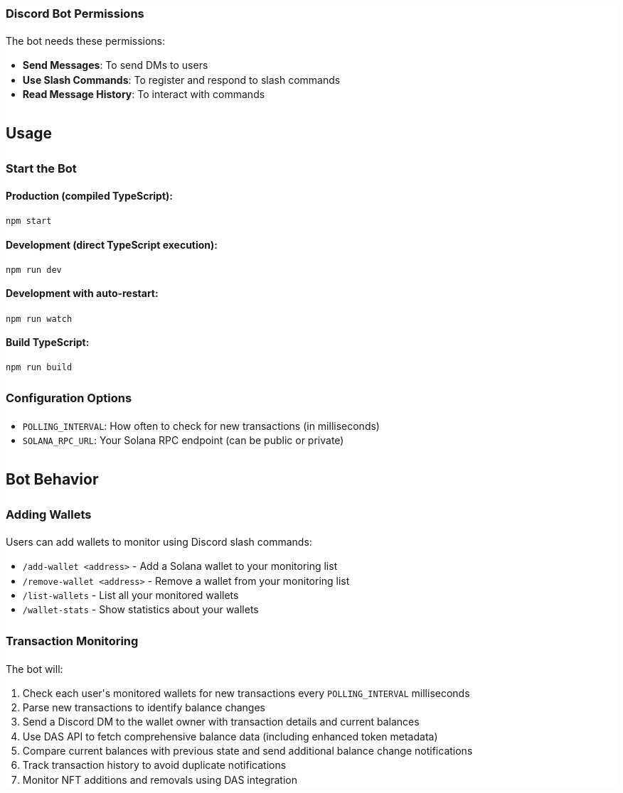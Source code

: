 ### Discord Bot Permissions

The bot needs these permissions:
- **Send Messages**: To send DMs to users
- **Use Slash Commands**: To register and respond to slash commands
- **Read Message History**: To interact with commands

## Usage

### Start the Bot

**Production (compiled TypeScript):**
```bash
npm start
```

**Development (direct TypeScript execution):**
```bash
npm run dev
```

**Development with auto-restart:**
```bash
npm run watch
```

**Build TypeScript:**
```bash
npm run build
```

### Configuration Options

- `POLLING_INTERVAL`: How often to check for new transactions (in milliseconds)
- `SOLANA_RPC_URL`: Your Solana RPC endpoint (can be public or private)

## Bot Behavior

### Adding Wallets

Users can add wallets to monitor using Discord slash commands:
- `/add-wallet <address>` - Add a Solana wallet to your monitoring list
- `/remove-wallet <address>` - Remove a wallet from your monitoring list
- `/list-wallets` - List all your monitored wallets
- `/wallet-stats` - Show statistics about your wallets

### Transaction Monitoring

The bot will:
1. Check each user's monitored wallets for new transactions every `POLLING_INTERVAL` milliseconds
2. Parse new transactions to identify balance changes
3. Send a Discord DM to the wallet owner with transaction details and current balances
4. Use DAS API to fetch comprehensive balance data (including enhanced token metadata)
5. Compare current balances with previous state and send additional balance change notifications
6. Track transaction history to avoid duplicate notifications
7. Monitor NFT additions and removals using DAS integration
